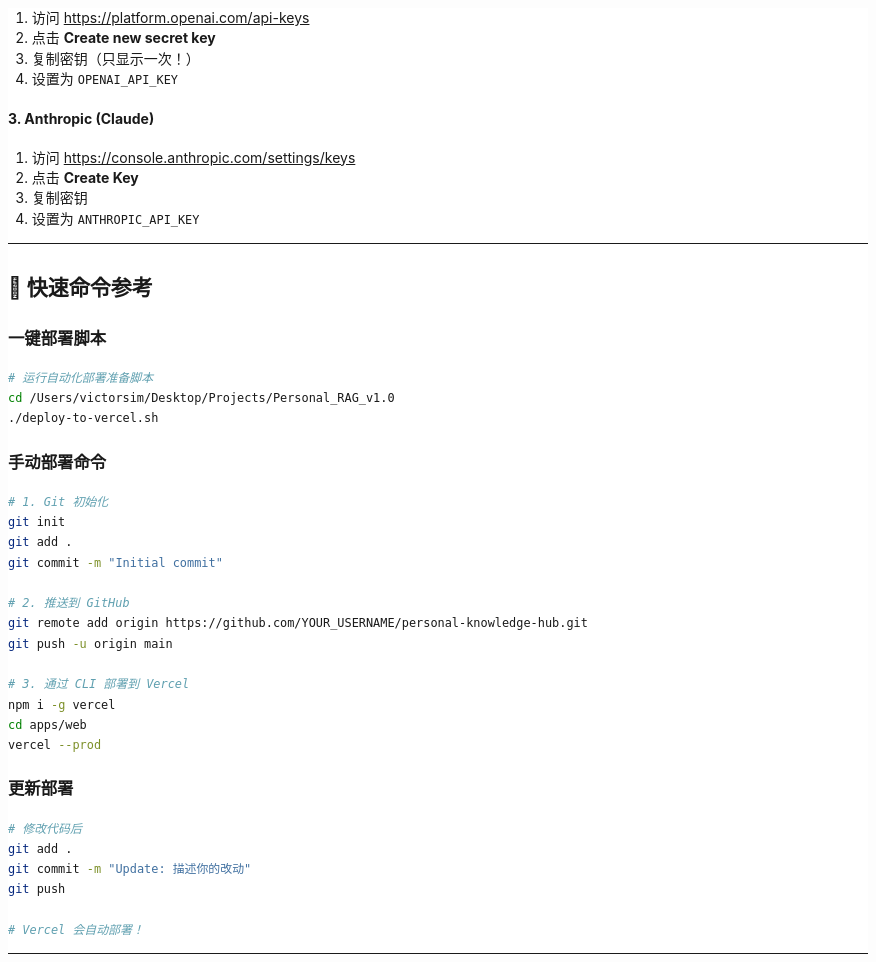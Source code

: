 1. 访问 https://platform.openai.com/api-keys
2. 点击 **Create new secret key**
3. 复制密钥（只显示一次！）
4. 设置为 `OPENAI_API_KEY`

#### 3. Anthropic (Claude)

1. 访问 https://console.anthropic.com/settings/keys
2. 点击 **Create Key**
3. 复制密钥
4. 设置为 `ANTHROPIC_API_KEY`

---

## 🎯 快速命令参考

### 一键部署脚本

```bash
# 运行自动化部署准备脚本
cd /Users/victorsim/Desktop/Projects/Personal_RAG_v1.0
./deploy-to-vercel.sh
```

### 手动部署命令

```bash
# 1. Git 初始化
git init
git add .
git commit -m "Initial commit"

# 2. 推送到 GitHub
git remote add origin https://github.com/YOUR_USERNAME/personal-knowledge-hub.git
git push -u origin main

# 3. 通过 CLI 部署到 Vercel
npm i -g vercel
cd apps/web
vercel --prod
```

### 更新部署

```bash
# 修改代码后
git add .
git commit -m "Update: 描述你的改动"
git push

# Vercel 会自动部署！
```

---